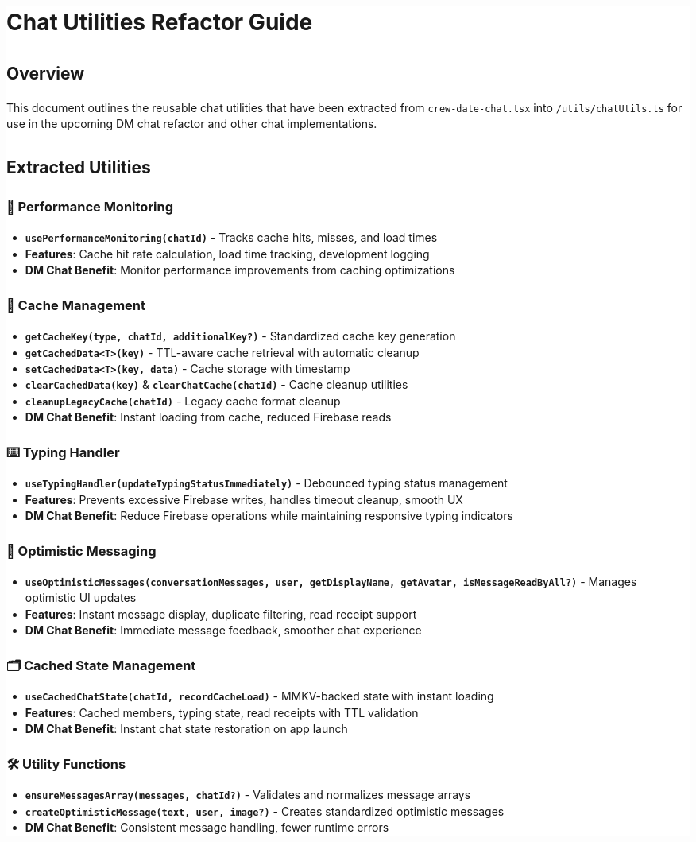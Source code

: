 # Chat Utilities Refactor Guide

## Overview

This document outlines the reusable chat utilities that have been extracted from `crew-date-chat.tsx` into `/utils/chatUtils.ts` for use in the upcoming DM chat refactor and other chat implementations.

## Extracted Utilities

### 🚀 Performance Monitoring

- **`usePerformanceMonitoring(chatId)`** - Tracks cache hits, misses, and load times
- **Features**: Cache hit rate calculation, load time tracking, development logging
- **DM Chat Benefit**: Monitor performance improvements from caching optimizations

### 💾 Cache Management

- **`getCacheKey(type, chatId, additionalKey?)`** - Standardized cache key generation
- **`getCachedData<T>(key)`** - TTL-aware cache retrieval with automatic cleanup
- **`setCachedData<T>(key, data)`** - Cache storage with timestamp
- **`clearCachedData(key)`** & **`clearChatCache(chatId)`** - Cache cleanup utilities
- **`cleanupLegacyCache(chatId)`** - Legacy cache format cleanup
- **DM Chat Benefit**: Instant loading from cache, reduced Firebase reads

### ⌨️ Typing Handler

- **`useTypingHandler(updateTypingStatusImmediately)`** - Debounced typing status management
- **Features**: Prevents excessive Firebase writes, handles timeout cleanup, smooth UX
- **DM Chat Benefit**: Reduce Firebase operations while maintaining responsive typing indicators

### 📱 Optimistic Messaging

- **`useOptimisticMessages(conversationMessages, user, getDisplayName, getAvatar, isMessageReadByAll?)`** - Manages optimistic UI updates
- **Features**: Instant message display, duplicate filtering, read receipt support
- **DM Chat Benefit**: Immediate message feedback, smoother chat experience

### 🗂️ Cached State Management

- **`useCachedChatState(chatId, recordCacheLoad)`** - MMKV-backed state with instant loading
- **Features**: Cached members, typing state, read receipts with TTL validation
- **DM Chat Benefit**: Instant chat state restoration on app launch

### 🛠️ Utility Functions

- **`ensureMessagesArray(messages, chatId?)`** - Validates and normalizes message arrays
- **`createOptimisticMessage(text, user, image?)`** - Creates standardized optimistic messages
- **DM Chat Benefit**: Consistent message handling, fewer runtime errors
